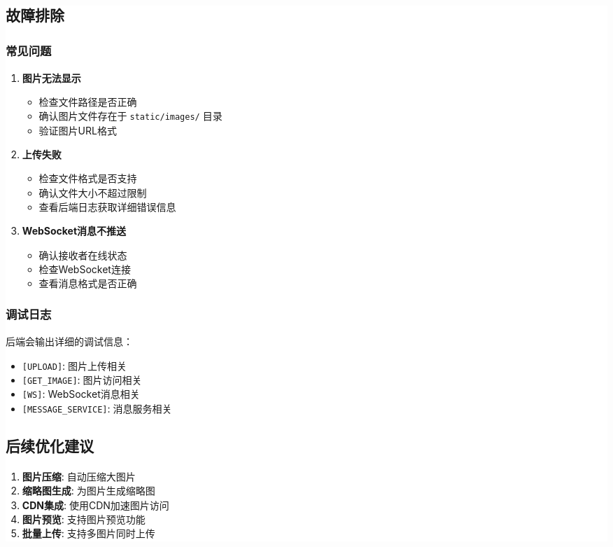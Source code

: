 ## 故障排除

### 常见问题

1. **图片无法显示**
   - 检查文件路径是否正确
   - 确认图片文件存在于 `static/images/` 目录
   - 验证图片URL格式

2. **上传失败**
   - 检查文件格式是否支持
   - 确认文件大小不超过限制
   - 查看后端日志获取详细错误信息

3. **WebSocket消息不推送**
   - 确认接收者在线状态
   - 检查WebSocket连接
   - 查看消息格式是否正确

### 调试日志

后端会输出详细的调试信息：
- `[UPLOAD]`: 图片上传相关
- `[GET_IMAGE]`: 图片访问相关
- `[WS]`: WebSocket消息相关
- `[MESSAGE_SERVICE]`: 消息服务相关

## 后续优化建议

1. **图片压缩**: 自动压缩大图片
2. **缩略图生成**: 为图片生成缩略图
3. **CDN集成**: 使用CDN加速图片访问
4. **图片预览**: 支持图片预览功能
5. **批量上传**: 支持多图片同时上传